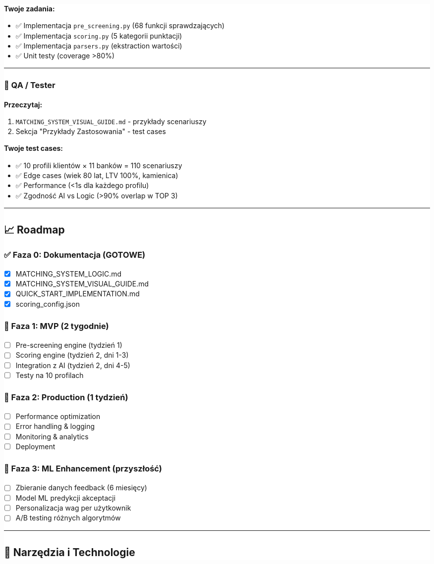 **Twoje zadania:**
- ✅ Implementacja `pre_screening.py` (68 funkcji sprawdzających)
- ✅ Implementacja `scoring.py` (5 kategorii punktacji)
- ✅ Implementacja `parsers.py` (ekstraction wartości)
- ✅ Unit testy (coverage >80%)

---

### 🧪 QA / Tester

**Przeczytaj:**
1. `MATCHING_SYSTEM_VISUAL_GUIDE.md` - przykłady scenariuszy
2. Sekcja "Przykłady Zastosowania" - test cases

**Twoje test cases:**
- ✅ 10 profili klientów × 11 banków = 110 scenariuszy
- ✅ Edge cases (wiek 80 lat, LTV 100%, kamienica)
- ✅ Performance (<1s dla każdego profilu)
- ✅ Zgodność AI vs Logic (>90% overlap w TOP 3)

---

## 📈 Roadmap

### ✅ Faza 0: Dokumentacja (GOTOWE)
- [x] MATCHING_SYSTEM_LOGIC.md
- [x] MATCHING_SYSTEM_VISUAL_GUIDE.md
- [x] QUICK_START_IMPLEMENTATION.md
- [x] scoring_config.json

### 🔄 Faza 1: MVP (2 tygodnie)
- [ ] Pre-screening engine (tydzień 1)
- [ ] Scoring engine (tydzień 2, dni 1-3)
- [ ] Integration z AI (tydzień 2, dni 4-5)
- [ ] Testy na 10 profilach

### 🔮 Faza 2: Production (1 tydzień)
- [ ] Performance optimization
- [ ] Error handling & logging
- [ ] Monitoring & analytics
- [ ] Deployment

### 🚀 Faza 3: ML Enhancement (przyszłość)
- [ ] Zbieranie danych feedback (6 miesięcy)
- [ ] Model ML predykcji akceptacji
- [ ] Personalizacja wag per użytkownik
- [ ] A/B testing różnych algorytmów

---

## 🔧 Narzędzia i Technologie
